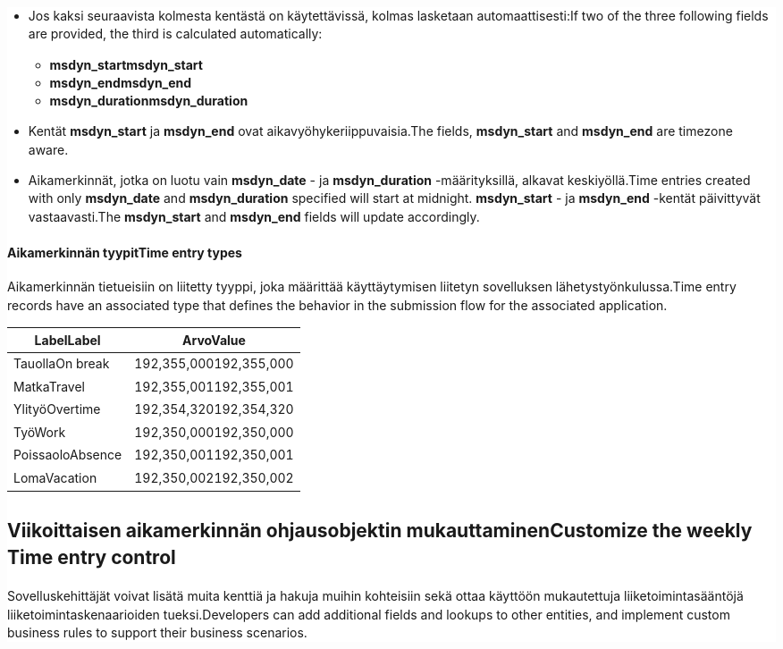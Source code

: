 - <span data-ttu-id="f76c0-137">Jos kaksi seuraavista kolmesta kentästä on käytettävissä, kolmas lasketaan automaattisesti:</span><span class="sxs-lookup"><span data-stu-id="f76c0-137">If two of the three following fields are provided, the third is calculated automatically:</span></span> 

    - <span data-ttu-id="f76c0-138">**msdyn_start**</span><span class="sxs-lookup"><span data-stu-id="f76c0-138">**msdyn_start**</span></span>
    - <span data-ttu-id="f76c0-139">**msdyn_end**</span><span class="sxs-lookup"><span data-stu-id="f76c0-139">**msdyn_end**</span></span>
    - <span data-ttu-id="f76c0-140">**msdyn_duration**</span><span class="sxs-lookup"><span data-stu-id="f76c0-140">**msdyn_duration**</span></span>

- <span data-ttu-id="f76c0-141">Kentät **msdyn_start** ja **msdyn_end** ovat aikavyöhykeriippuvaisia.</span><span class="sxs-lookup"><span data-stu-id="f76c0-141">The fields, **msdyn_start** and **msdyn_end** are timezone aware.</span></span>
- <span data-ttu-id="f76c0-142">Aikamerkinnät, jotka on luotu vain **msdyn_date** - ja **msdyn_duration** -määrityksillä, alkavat keskiyöllä.</span><span class="sxs-lookup"><span data-stu-id="f76c0-142">Time entries created with only **msdyn_date** and **msdyn_duration** specified will start at midnight.</span></span> <span data-ttu-id="f76c0-143">**msdyn_start** - ja **msdyn_end** -kentät päivittyvät vastaavasti.</span><span class="sxs-lookup"><span data-stu-id="f76c0-143">The **msdyn_start** and **msdyn_end** fields will update accordingly.</span></span>

#### <a name="time-entry-types"></a><span data-ttu-id="f76c0-144">Aikamerkinnän tyypit</span><span class="sxs-lookup"><span data-stu-id="f76c0-144">Time entry types</span></span>

<span data-ttu-id="f76c0-145">Aikamerkinnän tietueisiin on liitetty tyyppi, joka määrittää käyttäytymisen liitetyn sovelluksen lähetystyönkulussa.</span><span class="sxs-lookup"><span data-stu-id="f76c0-145">Time entry records have an associated type that defines the behavior in the submission flow for the associated application.</span></span>

|<span data-ttu-id="f76c0-146">Label</span><span class="sxs-lookup"><span data-stu-id="f76c0-146">Label</span></span> | <span data-ttu-id="f76c0-147">Arvo</span><span class="sxs-lookup"><span data-stu-id="f76c0-147">Value</span></span>|
|-----|-----|
|<span data-ttu-id="f76c0-148">Tauolla</span><span class="sxs-lookup"><span data-stu-id="f76c0-148">On break</span></span>   |<span data-ttu-id="f76c0-149">192,355,000</span><span class="sxs-lookup"><span data-stu-id="f76c0-149">192,355,000</span></span>|
|<span data-ttu-id="f76c0-150">Matka</span><span class="sxs-lookup"><span data-stu-id="f76c0-150">Travel</span></span> | <span data-ttu-id="f76c0-151">192,355,001</span><span class="sxs-lookup"><span data-stu-id="f76c0-151">192,355,001</span></span>|
|<span data-ttu-id="f76c0-152">Ylityö</span><span class="sxs-lookup"><span data-stu-id="f76c0-152">Overtime</span></span>   | <span data-ttu-id="f76c0-153">192,354,320</span><span class="sxs-lookup"><span data-stu-id="f76c0-153">192,354,320</span></span>|
|<span data-ttu-id="f76c0-154">Työ</span><span class="sxs-lookup"><span data-stu-id="f76c0-154">Work</span></span>   | <span data-ttu-id="f76c0-155">192,350,000</span><span class="sxs-lookup"><span data-stu-id="f76c0-155">192,350,000</span></span>|
|<span data-ttu-id="f76c0-156">Poissaolo</span><span class="sxs-lookup"><span data-stu-id="f76c0-156">Absence</span></span>    | <span data-ttu-id="f76c0-157">192,350,001</span><span class="sxs-lookup"><span data-stu-id="f76c0-157">192,350,001</span></span>|
|<span data-ttu-id="f76c0-158">Loma</span><span class="sxs-lookup"><span data-stu-id="f76c0-158">Vacation</span></span>   | <span data-ttu-id="f76c0-159">192,350,002</span><span class="sxs-lookup"><span data-stu-id="f76c0-159">192,350,002</span></span>|



## <a name="customize-the-weekly-time-entry-control"></a><a name="customize"></a><span data-ttu-id="f76c0-160">Viikoittaisen aikamerkinnän ohjausobjektin mukauttaminen</span><span class="sxs-lookup"><span data-stu-id="f76c0-160">Customize the weekly Time entry control</span></span>
<span data-ttu-id="f76c0-161">Sovelluskehittäjät voivat lisätä muita kenttiä ja hakuja muihin kohteisiin sekä ottaa käyttöön mukautettuja liiketoimintasääntöjä liiketoimintaskenaarioiden tueksi.</span><span class="sxs-lookup"><span data-stu-id="f76c0-161">Developers can add additional fields and lookups to other entities, and implement custom business rules to support their business scenarios.</span></span>
